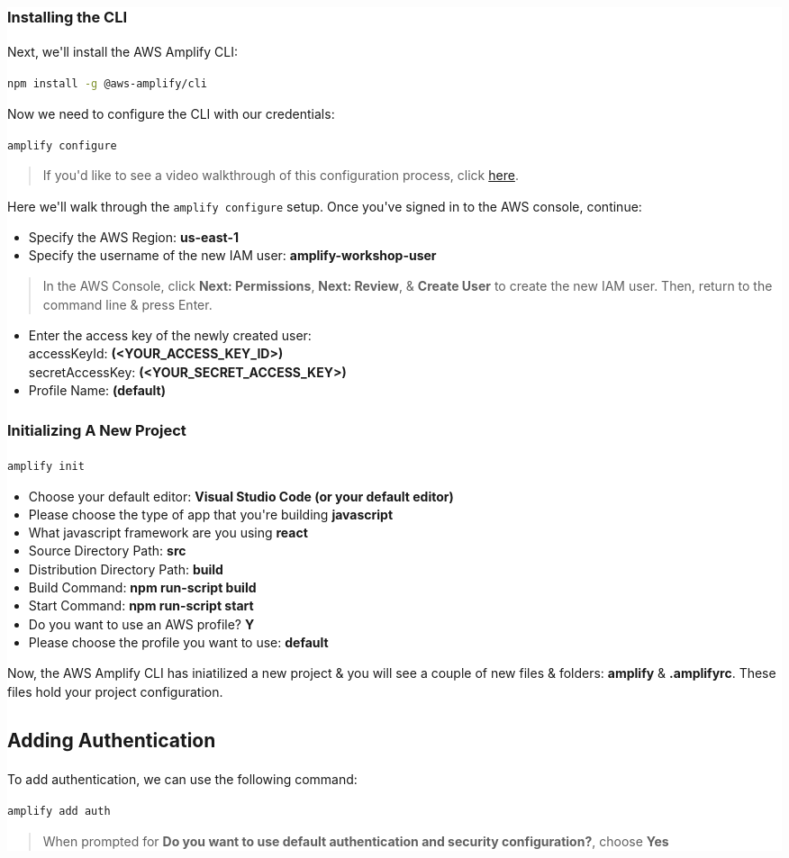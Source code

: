 ### Installing the CLI

Next, we'll install the AWS Amplify CLI:

```bash
npm install -g @aws-amplify/cli
```

Now we need to configure the CLI with our credentials:

```js
amplify configure
```

> If you'd like to see a video walkthrough of this configuration process, click [here](https://www.youtube.com/watch?v=fWbM5DLh25U).

Here we'll walk through the `amplify configure` setup. Once you've signed in to the AWS console, continue:
- Specify the AWS Region: __us-east-1__
- Specify the username of the new IAM user: __amplify-workshop-user__
> In the AWS Console, click __Next: Permissions__, __Next: Review__, & __Create User__ to create the new IAM user. Then, return to the command line & press Enter.
- Enter the access key of the newly created user:   
  accessKeyId: __(<YOUR_ACCESS_KEY_ID>)__   
  secretAccessKey:  __(<YOUR_SECRET_ACCESS_KEY>)__
- Profile Name: __(default)__

### Initializing A New Project

```bash
amplify init
```

- Choose your default editor: __Visual Studio Code (or your default editor)__   
- Please choose the type of app that you're building __javascript__   
- What javascript framework are you using __react__   
- Source Directory Path: __src__   
- Distribution Directory Path: __build__   
- Build Command: __npm run-script build__   
- Start Command: __npm run-script start__   
- Do you want to use an AWS profile? __Y__
- Please choose the profile you want to use: __default__

Now, the AWS Amplify CLI has iniatilized a new project & you will see a couple of new files & folders: __amplify__ & __.amplifyrc__. These files hold your project configuration.


## Adding Authentication

To add authentication, we can use the following command:

```sh
amplify add auth
```

> When prompted for __Do you want to use default authentication and security configuration?__, choose __Yes__
